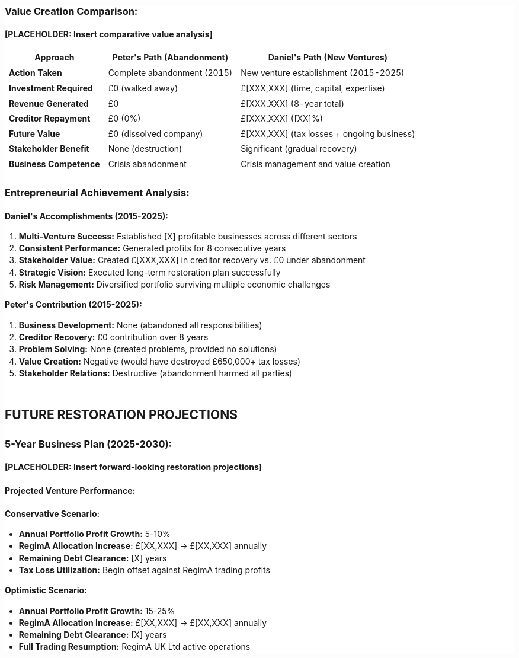 ### **Value Creation Comparison:**

**[PLACEHOLDER: Insert comparative value analysis]**

| Approach | **Peter's Path (Abandonment)** | **Daniel's Path (New Ventures)** |
|----------|-------------------------------|----------------------------------|
| **Action Taken** | Complete abandonment (2015) | New venture establishment (2015-2025) |
| **Investment Required** | £0 (walked away) | £[XXX,XXX] (time, capital, expertise) |
| **Revenue Generated** | £0 | £[XXX,XXX] (8-year total) |
| **Creditor Repayment** | £0 (0%) | £[XXX,XXX] ([XX]%) |
| **Future Value** | £0 (dissolved company) | £[XXX,XXX] (tax losses + ongoing business) |
| **Stakeholder Benefit** | None (destruction) | Significant (gradual recovery) |
| **Business Competence** | Crisis abandonment | Crisis management and value creation |

### **Entrepreneurial Achievement Analysis:**

**Daniel's Accomplishments (2015-2025):**
1. **Multi-Venture Success:** Established [X] profitable businesses across different sectors
2. **Consistent Performance:** Generated profits for 8 consecutive years
3. **Stakeholder Value:** Created £[XXX,XXX] in creditor recovery vs. £0 under abandonment
4. **Strategic Vision:** Executed long-term restoration plan successfully
5. **Risk Management:** Diversified portfolio surviving multiple economic challenges

**Peter's Contribution (2015-2025):**
1. **Business Development:** None (abandoned all responsibilities)
2. **Creditor Recovery:** £0 contribution over 8 years
3. **Problem Solving:** None (created problems, provided no solutions)
4. **Value Creation:** Negative (would have destroyed £650,000+ tax losses)
5. **Stakeholder Relations:** Destructive (abandonment harmed all parties)

---

## FUTURE RESTORATION PROJECTIONS

### **5-Year Business Plan (2025-2030):**

**[PLACEHOLDER: Insert forward-looking restoration projections]**

#### Projected Venture Performance:
**Conservative Scenario:**
- **Annual Portfolio Profit Growth:** 5-10%
- **RegimA Allocation Increase:** £[XX,XXX] → £[XX,XXX] annually
- **Remaining Debt Clearance:** [X] years
- **Tax Loss Utilization:** Begin offset against RegimA trading profits

**Optimistic Scenario:**
- **Annual Portfolio Profit Growth:** 15-25%
- **RegimA Allocation Increase:** £[XX,XXX] → £[XX,XXX] annually
- **Remaining Debt Clearance:** [X] years
- **Full Trading Resumption:** RegimA UK Ltd active operations
